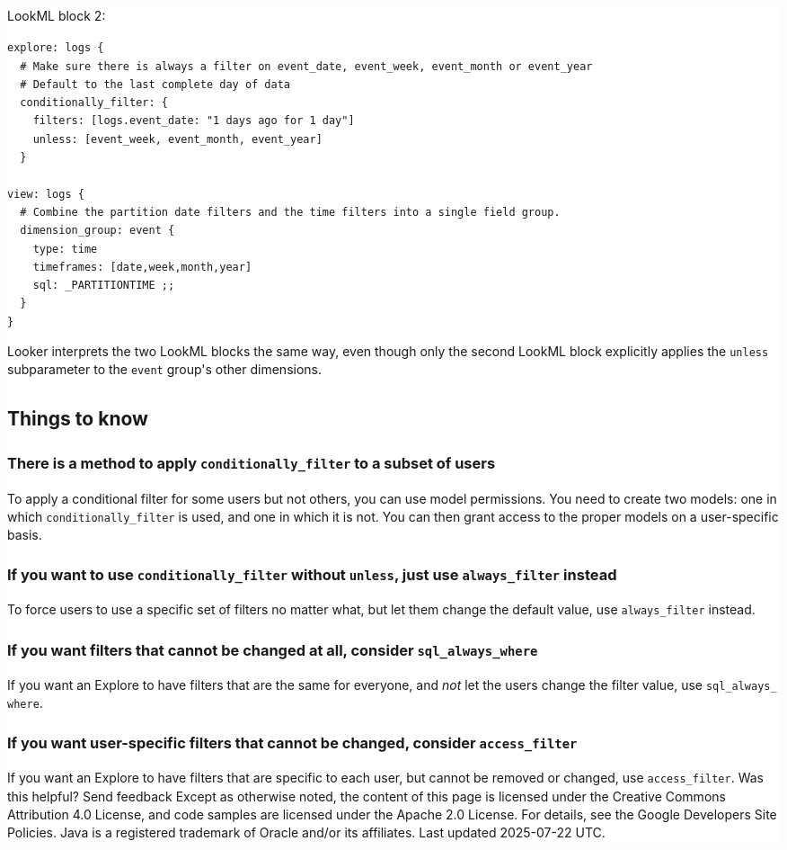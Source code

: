 LookML block 2:
```
explore: logs {
  # Make sure there is always a filter on event_date, event_week, event_month or event_year
  # Default to the last complete day of data
  conditionally_filter: {
    filters: [logs.event_date: "1 days ago for 1 day"]
    unless: [event_week, event_month, event_year]
  }

view: logs {
  # Combine the partition date filters and the time filters into a single field group.
  dimension_group: event {
    type: time
    timeframes: [date,week,month,year]
    sql: _PARTITIONTIME ;;
  }
}

```

Looker interprets the two LookML blocks the same way, even though only the second LookML block explicitly applies the `unless` subparameter to the `event` group's other dimensions.
## Things to know
### There is a method to apply `conditionally_filter` to a subset of users
To apply a conditional filter for some users but not others, you can use model permissions. You need to create two models: one in which `conditionally_filter` is used, and one in which it is not. You can then grant access to the proper models on a user-specific basis.
### If you want to use `conditionally_filter` without `unless`, just use `always_filter` instead
To force users to use a specific set of filters no matter what, but let them change the default value, use `always_filter` instead.
### If you want filters that cannot be changed at all, consider `sql_always_where`
If you want an Explore to have filters that are the same for everyone, and _not_ let the users change the filter value, use `sql_always_where`.
### If you want user-specific filters that cannot be changed, consider `access_filter`
If you want an Explore to have filters that are specific to each user, but cannot be removed or changed, use `access_filter`.
Was this helpful?
Send feedback 
Except as otherwise noted, the content of this page is licensed under the Creative Commons Attribution 4.0 License, and code samples are licensed under the Apache 2.0 License. For details, see the Google Developers Site Policies. Java is a registered trademark of Oracle and/or its affiliates.
Last updated 2025-07-22 UTC.


